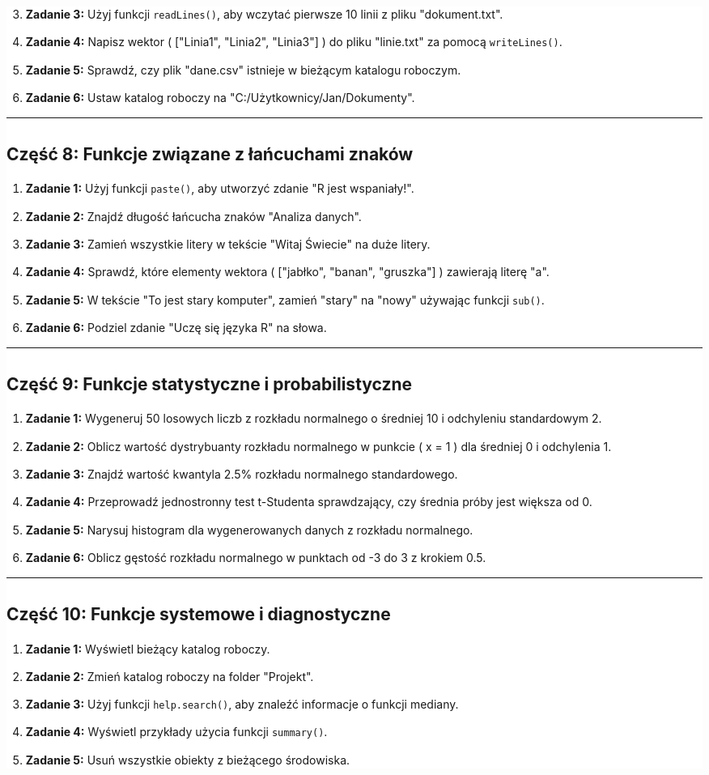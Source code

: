 3. **Zadanie 3:** Użyj funkcji `readLines()`, aby wczytać pierwsze 10 linii z pliku "dokument.txt".

4. **Zadanie 4:** Napisz wektor \( ["Linia1", "Linia2", "Linia3"] \) do pliku "linie.txt" za pomocą `writeLines()`.

5. **Zadanie 5:** Sprawdź, czy plik "dane.csv" istnieje w bieżącym katalogu roboczym.

6. **Zadanie 6:** Ustaw katalog roboczy na "C:/Użytkownicy/Jan/Dokumenty".

---

## Część 8: Funkcje związane z łańcuchami znaków

1. **Zadanie 1:** Użyj funkcji `paste()`, aby utworzyć zdanie "R jest wspaniały!".

2. **Zadanie 2:** Znajdź długość łańcucha znaków "Analiza danych".

3. **Zadanie 3:** Zamień wszystkie litery w tekście "Witaj Świecie" na duże litery.

4. **Zadanie 4:** Sprawdź, które elementy wektora \( ["jabłko", "banan", "gruszka"] \) zawierają literę "a".

5. **Zadanie 5:** W tekście "To jest stary komputer", zamień "stary" na "nowy" używając funkcji `sub()`.

6. **Zadanie 6:** Podziel zdanie "Uczę się języka R" na słowa.

---

## Część 9: Funkcje statystyczne i probabilistyczne

1. **Zadanie 1:** Wygeneruj 50 losowych liczb z rozkładu normalnego o średniej 10 i odchyleniu standardowym 2.

2. **Zadanie 2:** Oblicz wartość dystrybuanty rozkładu normalnego w punkcie \( x = 1 \) dla średniej 0 i odchylenia 1.

3. **Zadanie 3:** Znajdź wartość kwantyla 2.5% rozkładu normalnego standardowego.

4. **Zadanie 4:** Przeprowadź jednostronny test t-Studenta sprawdzający, czy średnia próby jest większa od 0.

5. **Zadanie 5:** Narysuj histogram dla wygenerowanych danych z rozkładu normalnego.

6. **Zadanie 6:** Oblicz gęstość rozkładu normalnego w punktach od -3 do 3 z krokiem 0.5.

---

## Część 10: Funkcje systemowe i diagnostyczne

1. **Zadanie 1:** Wyświetl bieżący katalog roboczy.

2. **Zadanie 2:** Zmień katalog roboczy na folder "Projekt".

3. **Zadanie 3:** Użyj funkcji `help.search()`, aby znaleźć informacje o funkcji mediany.

4. **Zadanie 4:** Wyświetl przykłady użycia funkcji `summary()`.

5. **Zadanie 5:** Usuń wszystkie obiekty z bieżącego środowiska.

